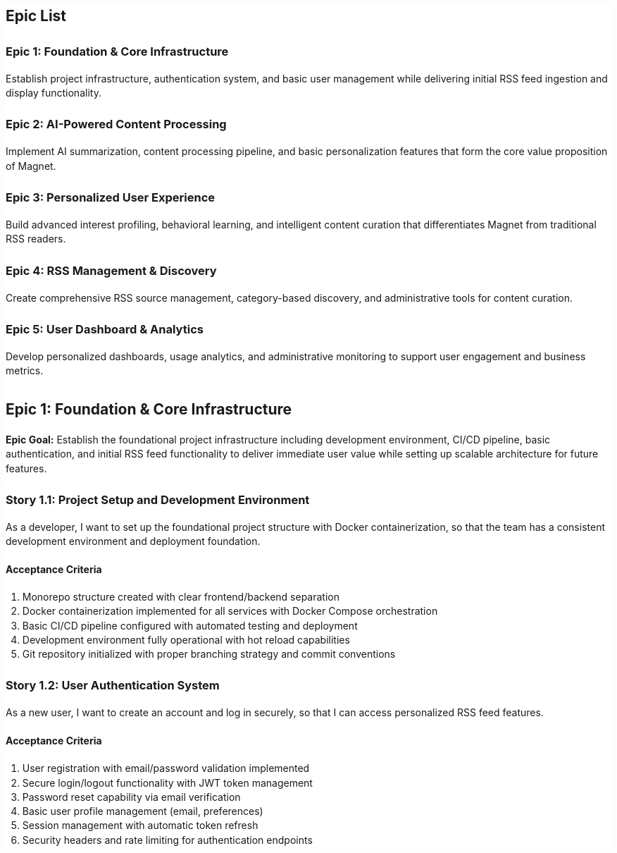 ## Epic List

### Epic 1: Foundation & Core Infrastructure
Establish project infrastructure, authentication system, and basic user management while delivering initial RSS feed ingestion and display functionality.

### Epic 2: AI-Powered Content Processing
Implement AI summarization, content processing pipeline, and basic personalization features that form the core value proposition of Magnet.

### Epic 3: Personalized User Experience
Build advanced interest profiling, behavioral learning, and intelligent content curation that differentiates Magnet from traditional RSS readers.

### Epic 4: RSS Management & Discovery
Create comprehensive RSS source management, category-based discovery, and administrative tools for content curation.

### Epic 5: User Dashboard & Analytics
Develop personalized dashboards, usage analytics, and administrative monitoring to support user engagement and business metrics.

## Epic 1: Foundation & Core Infrastructure

**Epic Goal:** Establish the foundational project infrastructure including development environment, CI/CD pipeline, basic authentication, and initial RSS feed functionality to deliver immediate user value while setting up scalable architecture for future features.

### Story 1.1: Project Setup and Development Environment

As a developer,
I want to set up the foundational project structure with Docker containerization,
so that the team has a consistent development environment and deployment foundation.

#### Acceptance Criteria
1. Monorepo structure created with clear frontend/backend separation
2. Docker containerization implemented for all services with Docker Compose orchestration
3. Basic CI/CD pipeline configured with automated testing and deployment
4. Development environment fully operational with hot reload capabilities
5. Git repository initialized with proper branching strategy and commit conventions

### Story 1.2: User Authentication System

As a new user,
I want to create an account and log in securely,
so that I can access personalized RSS feed features.

#### Acceptance Criteria
1. User registration with email/password validation implemented
2. Secure login/logout functionality with JWT token management
3. Password reset capability via email verification
4. Basic user profile management (email, preferences)
5. Session management with automatic token refresh
6. Security headers and rate limiting for authentication endpoints
